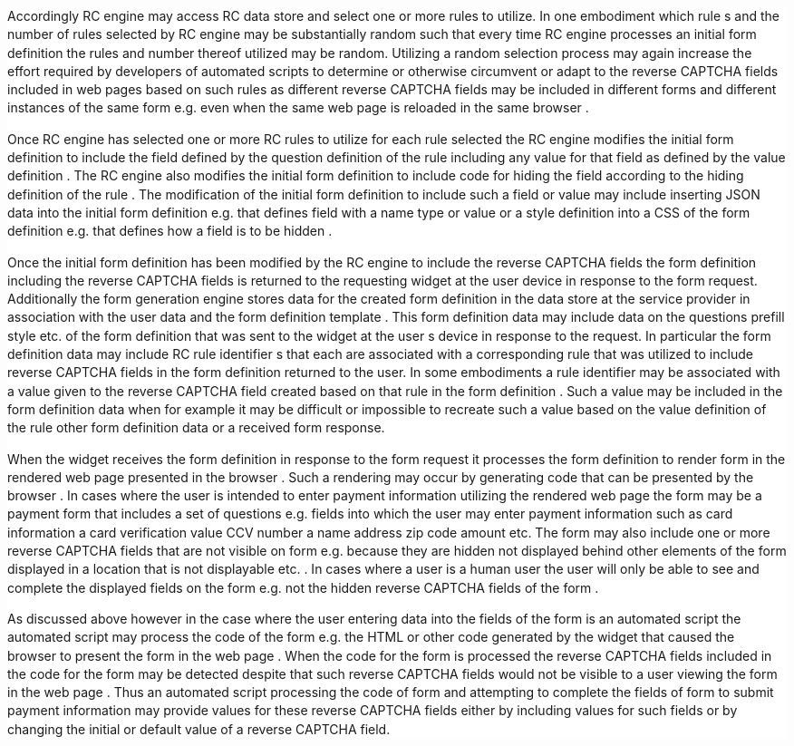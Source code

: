 Accordingly RC engine may access RC data store and select one or more rules to utilize. In one embodiment which rule s and the number of rules selected by RC engine may be substantially random such that every time RC engine processes an initial form definition the rules and number thereof utilized may be random. Utilizing a random selection process may again increase the effort required by developers of automated scripts to determine or otherwise circumvent or adapt to the reverse CAPTCHA fields included in web pages based on such rules as different reverse CAPTCHA fields may be included in different forms and different instances of the same form e.g. even when the same web page is reloaded in the same browser .

Once RC engine has selected one or more RC rules to utilize for each rule selected the RC engine modifies the initial form definition to include the field defined by the question definition of the rule including any value for that field as defined by the value definition . The RC engine also modifies the initial form definition to include code for hiding the field according to the hiding definition of the rule . The modification of the initial form definition to include such a field or value may include inserting JSON data into the initial form definition e.g. that defines field with a name type or value or a style definition into a CSS of the form definition e.g. that defines how a field is to be hidden .

Once the initial form definition has been modified by the RC engine to include the reverse CAPTCHA fields the form definition including the reverse CAPTCHA fields is returned to the requesting widget at the user device in response to the form request. Additionally the form generation engine stores data for the created form definition in the data store at the service provider in association with the user data and the form definition template . This form definition data may include data on the questions prefill style etc. of the form definition that was sent to the widget at the user s device in response to the request. In particular the form definition data may include RC rule identifier s that each are associated with a corresponding rule that was utilized to include reverse CAPTCHA fields in the form definition returned to the user. In some embodiments a rule identifier may be associated with a value given to the reverse CAPTCHA field created based on that rule in the form definition . Such a value may be included in the form definition data when for example it may be difficult or impossible to recreate such a value based on the value definition of the rule other form definition data or a received form response.

When the widget receives the form definition in response to the form request it processes the form definition to render form in the rendered web page presented in the browser . Such a rendering may occur by generating code that can be presented by the browser . In cases where the user is intended to enter payment information utilizing the rendered web page the form may be a payment form that includes a set of questions e.g. fields into which the user may enter payment information such as card information a card verification value CCV number a name address zip code amount etc. The form may also include one or more reverse CAPTCHA fields that are not visible on form e.g. because they are hidden not displayed behind other elements of the form displayed in a location that is not displayable etc. . In cases where a user is a human user the user will only be able to see and complete the displayed fields on the form e.g. not the hidden reverse CAPTCHA fields of the form .

As discussed above however in the case where the user entering data into the fields of the form is an automated script the automated script may process the code of the form e.g. the HTML or other code generated by the widget that caused the browser to present the form in the web page . When the code for the form is processed the reverse CAPTCHA fields included in the code for the form may be detected despite that such reverse CAPTCHA fields would not be visible to a user viewing the form in the web page . Thus an automated script processing the code of form and attempting to complete the fields of form to submit payment information may provide values for these reverse CAPTCHA fields either by including values for such fields or by changing the initial or default value of a reverse CAPTCHA field.
